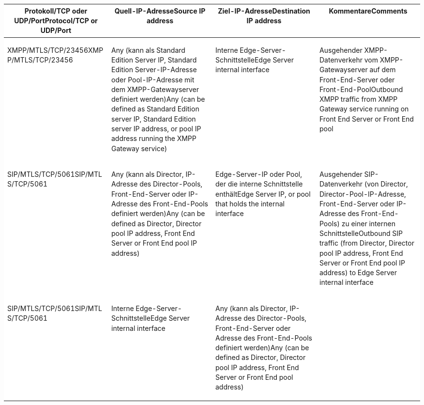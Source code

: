 <table>
<colgroup>
<col style="width: 25%" />
<col style="width: 25%" />
<col style="width: 25%" />
<col style="width: 25%" />
</colgroup>
<thead>
<tr class="header">
<th><span data-ttu-id="5ea27-189">Protokoll/TCP oder UDP/Port</span><span class="sxs-lookup"><span data-stu-id="5ea27-189">Protocol/TCP or UDP/Port</span></span></th>
<th><span data-ttu-id="5ea27-190">Quell-IP-Adresse</span><span class="sxs-lookup"><span data-stu-id="5ea27-190">Source IP address</span></span></th>
<th><span data-ttu-id="5ea27-191">Ziel-IP-Adresse</span><span class="sxs-lookup"><span data-stu-id="5ea27-191">Destination IP address</span></span></th>
<th><span data-ttu-id="5ea27-192">Kommentare</span><span class="sxs-lookup"><span data-stu-id="5ea27-192">Comments</span></span></th>
</tr>
</thead>
<tbody>
<tr class="odd">
<td><p><span data-ttu-id="5ea27-193">XMPP/MTLS/TCP/23456</span><span class="sxs-lookup"><span data-stu-id="5ea27-193">XMPP/MTLS/TCP/23456</span></span></p></td>
<td><p><span data-ttu-id="5ea27-194">Any (kann als Standard Edition Server IP, Standard Edition Server-IP-Adresse oder Pool-IP-Adresse mit dem XMPP-Gatewayserver definiert werden)</span><span class="sxs-lookup"><span data-stu-id="5ea27-194">Any (can be defined as Standard Edition server IP, Standard Edition server IP address, or pool IP address running the XMPP Gateway service)</span></span></p></td>
<td><p><span data-ttu-id="5ea27-195">Interne Edge-Server-Schnittstelle</span><span class="sxs-lookup"><span data-stu-id="5ea27-195">Edge Server internal interface</span></span></p></td>
<td><p><span data-ttu-id="5ea27-196">Ausgehender XMPP-Datenverkehr vom XMPP-Gatewayserver auf dem Front-End-Server oder Front-End-Pool</span><span class="sxs-lookup"><span data-stu-id="5ea27-196">Outbound XMPP traffic from XMPP Gateway service running on Front End Server or Front End pool</span></span></p></td>
</tr>
<tr class="even">
<td><p><span data-ttu-id="5ea27-197">SIP/MTLS/TCP/5061</span><span class="sxs-lookup"><span data-stu-id="5ea27-197">SIP/MTLS/TCP/5061</span></span></p></td>
<td><p><span data-ttu-id="5ea27-198">Any (kann als Director, IP-Adresse des Director-Pools, Front-End-Server oder IP-Adresse des Front-End-Pools definiert werden)</span><span class="sxs-lookup"><span data-stu-id="5ea27-198">Any (can be defined as Director, Director pool IP address, Front End Server or Front End pool IP address)</span></span></p></td>
<td><p><span data-ttu-id="5ea27-199">Edge-Server-IP oder Pool, der die interne Schnittstelle enthält</span><span class="sxs-lookup"><span data-stu-id="5ea27-199">Edge Server IP, or pool that holds the internal interface</span></span></p></td>
<td><p><span data-ttu-id="5ea27-200">Ausgehender SIP-Datenverkehr (von Director, Director-Pool-IP-Adresse, Front-End-Server oder IP-Adresse des Front-End-Pools) zu einer internen Schnittstelle</span><span class="sxs-lookup"><span data-stu-id="5ea27-200">Outbound SIP traffic (from Director, Director pool IP address, Front End Server or Front End pool IP address) to Edge Server internal interface</span></span></p></td>
</tr>
<tr class="odd">
<td><p><span data-ttu-id="5ea27-201">SIP/MTLS/TCP/5061</span><span class="sxs-lookup"><span data-stu-id="5ea27-201">SIP/MTLS/TCP/5061</span></span></p></td>
<td><p><span data-ttu-id="5ea27-202">Interne Edge-Server-Schnittstelle</span><span class="sxs-lookup"><span data-stu-id="5ea27-202">Edge Server internal interface</span></span></p></td>
<td><p><span data-ttu-id="5ea27-203">Any (kann als Director, IP-Adresse des Director-Pools, Front-End-Server oder Adresse des Front-End-Pools definiert werden)</span><span class="sxs-lookup"><span data-stu-id="5ea27-203">Any (can be defined as Director, Director pool IP address, Front End Server or Front End pool address)</span></span></p></td>
